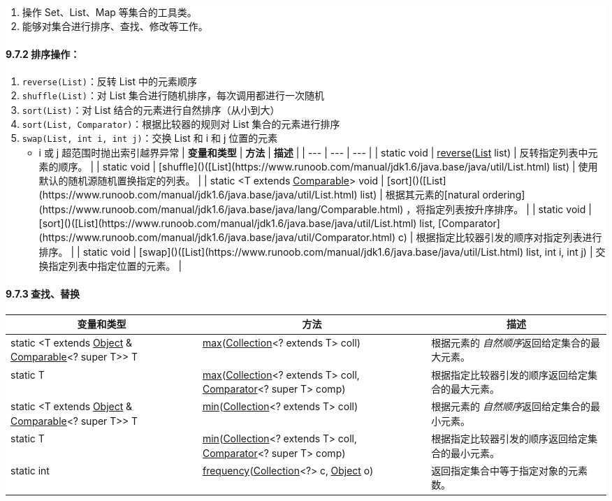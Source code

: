 1. 操作 Set、List、Map 等集合的工具类。
2. 能够对集合进行排序、查找、修改等工作。

#### 9.7.2 排序操作：

1. `reverse(List)`：反转 List 中的元素顺序
2. `shuffle(List)`：对 List 集合进行随机排序，每次调用都进行一次随机
3. `sort(List)`：对 List 结合的元素进行自然排序（从小到大）
4. `sort(List, Comparator)`：根据比较器的规则对 List 集合的元素进行排序
5. `swap(List, int i, int j)`：交换 List 和 i 和 j 位置的元素
   - i 或 j 超范围时抛出索引越界异常
     | **变量和类型** | **方法** | **描述** |
     | --- | --- | --- |
     | static void | [reverse](<https://www.runoob.com/manual/jdk1.6/java.base/java/util/Collections.html#reverse(java.util.List)>)([List](https://www.runoob.com/manual/jdk1.6/java.base/java/util/List.html)<?> list) | 反转指定列表中元素的顺序。 |
     | static void | [shuffle](<https://www.runoob.com/manual/jdk1.6/java.base/java/util/Collections.html#shuffle(java.util.List)>)([List](https://www.runoob.com/manual/jdk1.6/java.base/java/util/List.html)<?> list) | 使用默认的随机源随机置换指定的列表。 |
     | static <T extends [Comparable](https://www.runoob.com/manual/jdk1.6/java.base/java/lang/Comparable.html)<? super T>> void | [sort](<https://www.runoob.com/manual/jdk1.6/java.base/java/util/Collections.html#sort(java.util.List)>)([List](https://www.runoob.com/manual/jdk1.6/java.base/java/util/List.html)<T> list) | 根据其元素的[natural ordering](https://www.runoob.com/manual/jdk1.6/java.base/java/lang/Comparable.html) ，将指定列表按升序排序。 |
     | static <T> void | [sort](<https://www.runoob.com/manual/jdk1.6/java.base/java/util/Collections.html#sort(java.util.List,java.util.Comparator)>)([List](https://www.runoob.com/manual/jdk1.6/java.base/java/util/List.html)<T> list, [Comparator](https://www.runoob.com/manual/jdk1.6/java.base/java/util/Comparator.html)<? super T> c) | 根据指定比较器引发的顺序对指定列表进行排序。 |
     | static void | [swap](<https://www.runoob.com/manual/jdk1.6/java.base/java/util/Collections.html#swap(java.util.List,int,int)>)([List](https://www.runoob.com/manual/jdk1.6/java.base/java/util/List.html)<?> list, int i, int j) | 交换指定列表中指定位置的元素。 |

#### 9.7.3 查找、替换

| **变量和类型**                                                                                                                                                                                          | **方法**                                                                                                                                                                                                                                                                                                                                            | **描述**                                         |
| ------------------------------------------------------------------------------------------------------------------------------------------------------------------------------------------------------- | --------------------------------------------------------------------------------------------------------------------------------------------------------------------------------------------------------------------------------------------------------------------------------------------------------------------------------------------------- | ------------------------------------------------ |
| static <T extends [Object](https://www.runoob.com/manual/jdk1.6/java.base/java/lang/Object.html) & [Comparable](https://www.runoob.com/manual/jdk1.6/java.base/java/lang/Comparable.html)<? super T>> T | [max](<https://www.runoob.com/manual/jdk1.6/java.base/java/util/Collections.html#max(java.util.Collection)>)([Collection](https://www.runoob.com/manual/jdk1.6/java.base/java/util/Collection.html)<? extends T> coll)                                                                                                                              | 根据元素的 *自然顺序*返回给定集合的最大元素。    |
| static <T> T                                                                                                                                                                                            | [max](<https://www.runoob.com/manual/jdk1.6/java.base/java/util/Collections.html#max(java.util.Collection,java.util.Comparator)>)([Collection](https://www.runoob.com/manual/jdk1.6/java.base/java/util/Collection.html)<? extends T> coll, [Comparator](https://www.runoob.com/manual/jdk1.6/java.base/java/util/Comparator.html)<? super T> comp) | 根据指定比较器引发的顺序返回给定集合的最大元素。 |
| static <T extends [Object](https://www.runoob.com/manual/jdk1.6/java.base/java/lang/Object.html) & [Comparable](https://www.runoob.com/manual/jdk1.6/java.base/java/lang/Comparable.html)<? super T>> T | [min](<https://www.runoob.com/manual/jdk1.6/java.base/java/util/Collections.html#min(java.util.Collection)>)([Collection](https://www.runoob.com/manual/jdk1.6/java.base/java/util/Collection.html)<? extends T> coll)                                                                                                                              | 根据元素的 *自然顺序*返回给定集合的最小元素。    |
| static <T> T                                                                                                                                                                                            | [min](<https://www.runoob.com/manual/jdk1.6/java.base/java/util/Collections.html#min(java.util.Collection,java.util.Comparator)>)([Collection](https://www.runoob.com/manual/jdk1.6/java.base/java/util/Collection.html)<? extends T> coll, [Comparator](https://www.runoob.com/manual/jdk1.6/java.base/java/util/Comparator.html)<? super T> comp) | 根据指定比较器引发的顺序返回给定集合的最小元素。 |
| static int                                                                                                                                                                                              | [frequency](<https://www.runoob.com/manual/jdk1.6/java.base/java/util/Collections.html#frequency(java.util.Collection,java.lang.Object)>)([Collection](https://www.runoob.com/manual/jdk1.6/java.base/java/util/Collection.html)<?> c, [Object](https://www.runoob.com/manual/jdk1.6/java.base/java/lang/Object.html) o)                            | 返回指定集合中等于指定对象的元素数。             |